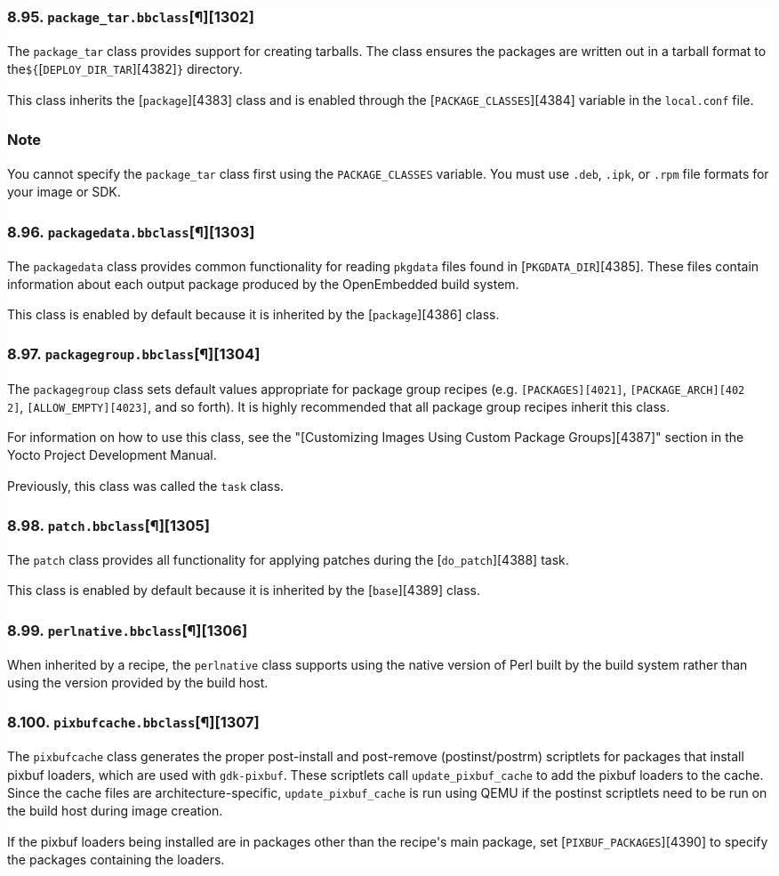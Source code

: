 ### 8.95. `package_tar.bbclass`[¶][1302]

The `package_tar` class provides support for creating tarballs. The class ensures the packages are written out in a tarball format to the`${`[`DEPLOY_DIR_TAR`][4382]`}` directory.

This class inherits the [`package`][4383] class and is enabled through the [`PACKAGE_CLASSES`][4384] variable in the `local.conf` file.

### Note

You cannot specify the `package_tar` class first using the `PACKAGE_CLASSES` variable. You must use `.deb`, `.ipk`, or `.rpm` file formats for your image or SDK.

### 8.96. `packagedata.bbclass`[¶][1303]

The `packagedata` class provides common functionality for reading `pkgdata` files found in [`PKGDATA_DIR`][4385]. These files contain information about each output package produced by the OpenEmbedded build system.

This class is enabled by default because it is inherited by the [`package`][4386] class.

### 8.97. `packagegroup.bbclass`[¶][1304]

The `packagegroup` class sets default values appropriate for package group recipes (e.g. `[PACKAGES][4021]`, `[PACKAGE_ARCH][4022]`, `[ALLOW_EMPTY][4023]`, and so forth). It is highly recommended that all package group recipes inherit this class.

For information on how to use this class, see the "[Customizing Images Using Custom Package Groups][4387]" section in the Yocto Project Development Manual.

Previously, this class was called the `task` class.

### 8.98. `patch.bbclass`[¶][1305]

The `patch` class provides all functionality for applying patches during the [`do_patch`][4388] task.

This class is enabled by default because it is inherited by the [`base`][4389] class.

### 8.99. `perlnative.bbclass`[¶][1306]

When inherited by a recipe, the `perlnative` class supports using the native version of Perl built by the build system rather than using the version provided by the build host.

### 8.100. `pixbufcache.bbclass`[¶][1307]

The `pixbufcache` class generates the proper post-install and post-remove (postinst/postrm) scriptlets for packages that install pixbuf loaders, which are used with `gdk-pixbuf`. These scriptlets call `update_pixbuf_cache` to add the pixbuf loaders to the cache. Since the cache files are architecture-specific, `update_pixbuf_cache` is run using QEMU if the postinst scriptlets need to be run on the build host during image creation.

If the pixbuf loaders being installed are in packages other than the recipe's main package, set [`PIXBUF_PACKAGES`][4390] to specify the packages containing the loaders.
